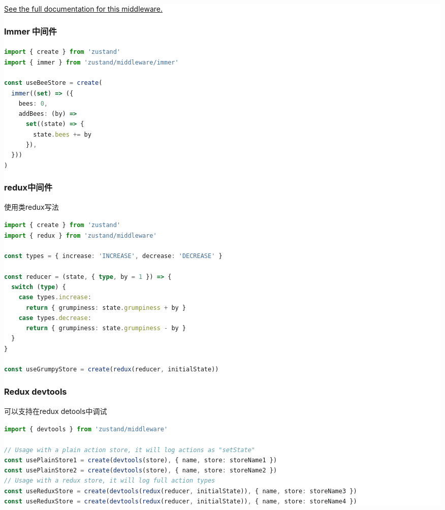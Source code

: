 [See the full documentation for this middleware.](https://github.com/pmndrs/zustand/blob/main/docs/integrations/persisting-store-data.md)

### Immer 中间件

```typescript
import { create } from 'zustand'
import { immer } from 'zustand/middleware/immer'

const useBeeStore = create(
  immer((set) => ({
    bees: 0,
    addBees: (by) =>
      set((state) => {
        state.bees += by
      }),
  }))
)
```

### redux中间件

使用类redux写法

```typescript
import { create } from 'zustand'
import { redux } from 'zustand/middleware'

const types = { increase: 'INCREASE', decrease: 'DECREASE' }

const reducer = (state, { type, by = 1 }) => {
  switch (type) {
    case types.increase:
      return { grumpiness: state.grumpiness + by }
    case types.decrease:
      return { grumpiness: state.grumpiness - by }
  }
}

const useGrumpyStore = create(redux(reducer, initialState))
```



### Redux devtools 

可以支持在redux detools中调试

```typescript
import { devtools } from 'zustand/middleware'

// Usage with a plain action store, it will log actions as "setState"
const usePlainStore1 = create(devtools(store), { name, store: storeName1 })
const usePlainStore2 = create(devtools(store), { name, store: storeName2 })
// Usage with a redux store, it will log full action types
const useReduxStore = create(devtools(redux(reducer, initialState)), { name, store: storeName3 })
const useReduxStore = create(devtools(redux(reducer, initialState)), { name, store: storeName4 })
```
